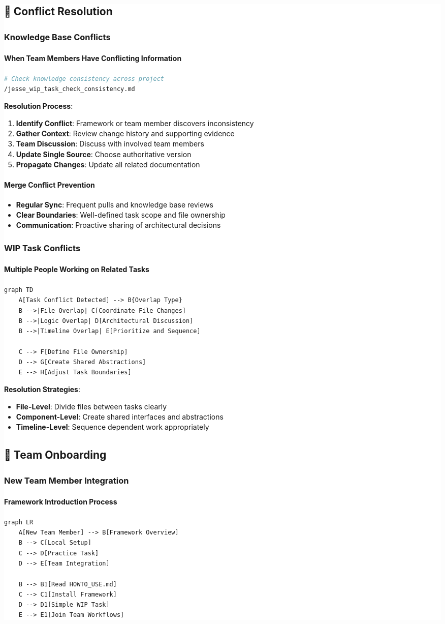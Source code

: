 ## 🔄 Conflict Resolution

### Knowledge Base Conflicts

#### When Team Members Have Conflicting Information
```bash
# Check knowledge consistency across project
/jesse_wip_task_check_consistency.md
```

**Resolution Process**:
1. **Identify Conflict**: Framework or team member discovers inconsistency
2. **Gather Context**: Review change history and supporting evidence
3. **Team Discussion**: Discuss with involved team members
4. **Update Single Source**: Choose authoritative version
5. **Propagate Changes**: Update all related documentation

#### Merge Conflict Prevention
- **Regular Sync**: Frequent pulls and knowledge base reviews
- **Clear Boundaries**: Well-defined task scope and file ownership
- **Communication**: Proactive sharing of architectural decisions

### WIP Task Conflicts

#### Multiple People Working on Related Tasks
```mermaid
graph TD
    A[Task Conflict Detected] --> B{Overlap Type}
    B -->|File Overlap| C[Coordinate File Changes]
    B -->|Logic Overlap| D[Architectural Discussion]
    B -->|Timeline Overlap| E[Prioritize and Sequence]
    
    C --> F[Define File Ownership]
    D --> G[Create Shared Abstractions]
    E --> H[Adjust Task Boundaries]
```

**Resolution Strategies**:
- **File-Level**: Divide files between tasks clearly
- **Component-Level**: Create shared interfaces and abstractions
- **Timeline-Level**: Sequence dependent work appropriately

## 🚀 Team Onboarding

### New Team Member Integration

#### Framework Introduction Process
```mermaid
graph LR
    A[New Team Member] --> B[Framework Overview]
    B --> C[Local Setup]
    C --> D[Practice Task]
    D --> E[Team Integration]
    
    B --> B1[Read HOWTO_USE.md]
    C --> C1[Install Framework]
    D --> D1[Simple WIP Task]
    E --> E1[Join Team Workflows]
```
